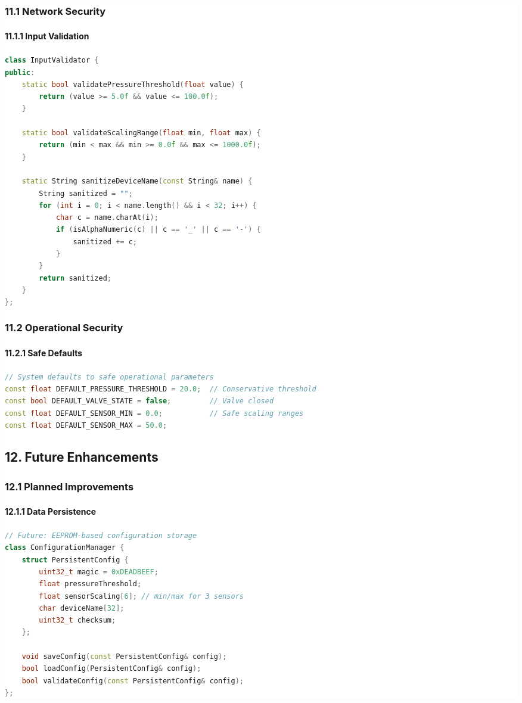 ### 11.1 Network Security

#### 11.1.1 Input Validation
```cpp
class InputValidator {
public:
    static bool validatePressureThreshold(float value) {
        return (value >= 5.0f && value <= 100.0f);
    }
    
    static bool validateScalingRange(float min, float max) {
        return (min < max && min >= 0.0f && max <= 1000.0f);
    }
    
    static String sanitizeDeviceName(const String& name) {
        String sanitized = "";
        for (int i = 0; i < name.length() && i < 32; i++) {
            char c = name.charAt(i);
            if (isAlphaNumeric(c) || c == '_' || c == '-') {
                sanitized += c;
            }
        }
        return sanitized;
    }
};
```

### 11.2 Operational Security

#### 11.2.1 Safe Defaults
```cpp
// System defaults to safe operational parameters
const float DEFAULT_PRESSURE_THRESHOLD = 20.0;  // Conservative threshold
const bool DEFAULT_VALVE_STATE = false;         // Valve closed
const float DEFAULT_SENSOR_MIN = 0.0;           // Safe scaling ranges
const float DEFAULT_SENSOR_MAX = 50.0;
```

## 12. Future Enhancements

### 12.1 Planned Improvements

#### 12.1.1 Data Persistence
```cpp
// Future: EEPROM-based configuration storage
class ConfigurationManager {
    struct PersistentConfig {
        uint32_t magic = 0xDEADBEEF;
        float pressureThreshold;
        float sensorScaling[6]; // min/max for 3 sensors
        char deviceName[32];
        uint32_t checksum;
    };
    
    void saveConfig(const PersistentConfig& config);
    bool loadConfig(PersistentConfig& config);
    bool validateConfig(const PersistentConfig& config);
};
```
